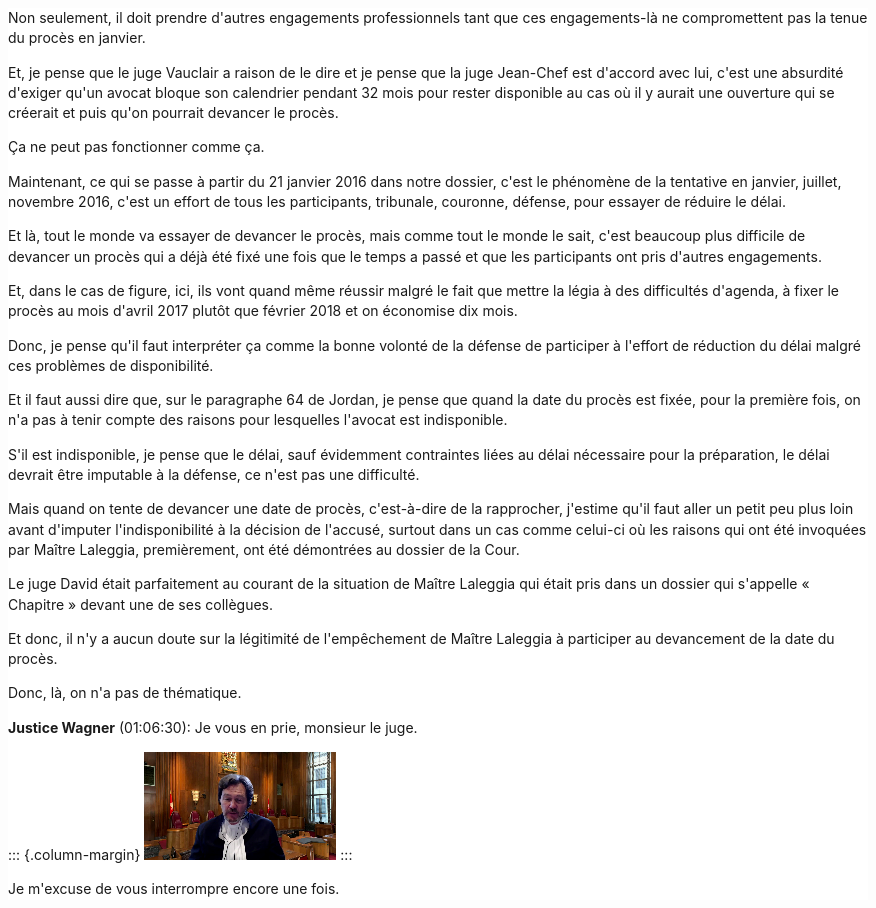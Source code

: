 Non seulement, il doit prendre d'autres engagements professionnels tant que ces engagements-là ne compromettent pas la tenue du procès en janvier.

Et, je pense que le juge Vauclair a raison de le dire et je pense que la juge Jean-Chef est d'accord avec lui, c'est une absurdité d'exiger qu'un avocat bloque son calendrier pendant 32 mois pour rester disponible au cas où il y aurait une ouverture qui se créerait et puis qu'on pourrait devancer le procès.

Ça ne peut pas fonctionner comme ça.

Maintenant, ce qui se passe à partir du 21 janvier 2016 dans notre dossier, c'est le phénomène de la tentative en janvier, juillet, novembre 2016, c'est un effort de tous les participants, tribunale, couronne, défense, pour essayer de réduire le délai.

Et là, tout le monde va essayer de devancer le procès, mais comme tout le monde le sait, c'est beaucoup plus difficile de devancer un procès qui a déjà été fixé une fois que le temps a passé et que les participants ont pris d'autres engagements.

Et, dans le cas de figure, ici, ils vont quand même réussir malgré le fait que mettre la légia à des difficultés d'agenda, à fixer le procès au mois d'avril 2017 plutôt que février 2018 et on économise dix mois.

Donc, je pense qu'il faut interpréter ça comme la bonne volonté de la défense de participer à l'effort de réduction du délai malgré ces problèmes de disponibilité.

Et il faut aussi dire que, sur le paragraphe 64 de Jordan, je pense que quand la date du procès est fixée, pour la première fois, on n'a pas à tenir compte des raisons pour lesquelles l'avocat est indisponible.

S'il est indisponible, je pense que le délai, sauf évidemment contraintes liées au délai nécessaire pour la préparation, le délai devrait être imputable à la défense, ce n'est pas une difficulté.

Mais quand on tente de devancer une date de procès, c'est-à-dire de la rapprocher, j'estime qu'il faut aller un petit peu plus loin avant d'imputer l'indisponibilité à la décision de l'accusé, surtout dans un cas comme celui-ci où les raisons qui ont été invoquées par Maître Laleggia, premièrement, ont été démontrées au dossier de la Cour.

Le juge David était parfaitement au courant de la situation de Maître Laleggia qui était pris dans un dossier qui s'appelle « Chapitre » devant une de ses collègues.

Et donc, il n'y a aucun doute sur la légitimité de l'empêchement de Maître Laleggia à participer au devancement de la date du procès.

Donc, là, on n'a pas de thématique.

**Justice Wagner** (01:06:30): Je vous en prie, monsieur le juge.

::: {.column-margin}
![](4014.png)
:::

Je m'excuse de vous interrompre encore une fois.
